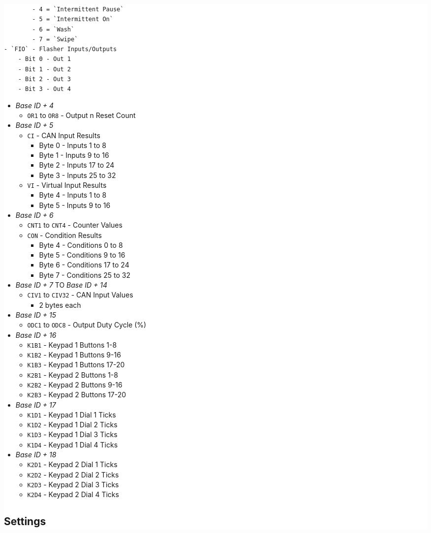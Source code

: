             - 4 = `Intermittent Pause`
            - 5 = `Intermittent On`
            - 6 = `Wash`
            - 7 = `Swipe`
    - `FIO` - Flasher Inputs/Outputs
        - Bit 0 - Out 1
        - Bit 1 - Out 2
        - Bit 2 - Out 3
        - Bit 3 - Out 4
- *Base ID + 4*
    - `OR1` to `OR8` - Output n Reset Count
- *Base ID + 5*
    - `CI` - CAN Input Results
        - Byte 0 - Inputs 1 to 8
        - Byte 1 - Inputs 9 to 16
        - Byte 2 - Inputs 17 to 24
        - Byte 3 - Inputs 25 to 32
    - `VI` - Virtual Input Results
        - Byte 4 - Inputs 1 to 8
        - Byte 5 - Inputs 9 to 16
- *Base ID + 6*
    - `CNT1` to `CNT4` - Counter Values
    - `CON` - Condition Results
        - Byte 4 - Conditions 0 to 8
        - Byte 5 - Conditions 9 to 16
        - Byte 6 - Conditions 17 to 24
        - Byte 7 - Conditions 25 to 32
- *Base ID + 7* TO *Base ID + 14*
    - `CIV1` to `CIV32` - CAN Input Values
        - 2 bytes each
- *Base ID + 15*
    - `ODC1` to `ODC8` - Output Duty Cycle (%)
- *Base ID + 16*
    - `K1B1` - Keypad 1 Buttons 1-8
    - `K1B2` - Keypad 1 Buttons 9-16
    - `K1B3` - Keypad 1 Buttons 17-20
    - `K2B1` - Keypad 2 Buttons 1-8
    - `K2B2` - Keypad 2 Buttons 9-16
    - `K2B3` - Keypad 2 Buttons 17-20
- *Base ID + 17*
    - `K1D1` - Keypad 1 Dial 1 Ticks
    - `K1D2` - Keypad 1 Dial 2 Ticks
    - `K1D3` - Keypad 1 Dial 3 Ticks
    - `K1D4` - Keypad 1 Dial 4 Ticks
- *Base ID + 18*
    - `K2D1` - Keypad 2 Dial 1 Ticks
    - `K2D2` - Keypad 2 Dial 2 Ticks
    - `K2D3` - Keypad 2 Dial 3 Ticks
    - `K2D4` - Keypad 2 Dial 4 Ticks

## Settings
